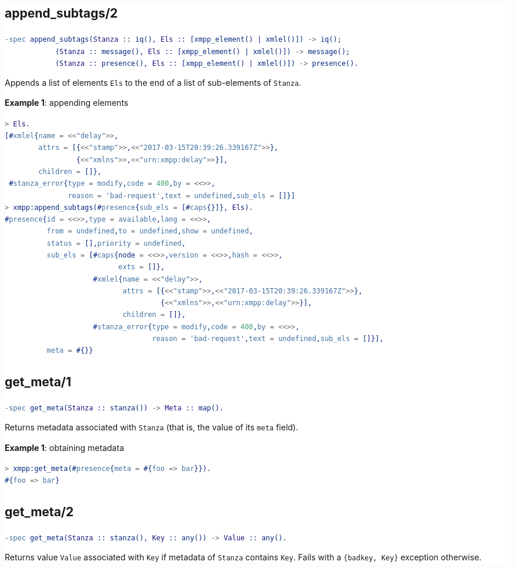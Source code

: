 ## append_subtags/2
```erlang
-spec append_subtags(Stanza :: iq(), Els :: [xmpp_element() | xmlel()]) -> iq();
		    (Stanza :: message(), Els :: [xmpp_element() | xmlel()]) -> message();
		    (Stanza :: presence(), Els :: [xmpp_element() | xmlel()]) -> presence().
```
Appends a list of elements `Els` to the end of a list of sub-elements of `Stanza`.

**Example 1**: appending elements
```erlang
> Els.
[#xmlel{name = <<"delay">>,
        attrs = [{<<"stamp">>,<<"2017-03-15T20:39:26.339167Z">>},
                 {<<"xmlns">>,<<"urn:xmpp:delay">>}],
        children = []},
 #stanza_error{type = modify,code = 400,by = <<>>,
               reason = 'bad-request',text = undefined,sub_els = []}]
> xmpp:append_subtags(#presence{sub_els = [#caps{}]}, Els).
#presence{id = <<>>,type = available,lang = <<>>,
          from = undefined,to = undefined,show = undefined,
          status = [],priority = undefined,
          sub_els = [#caps{node = <<>>,version = <<>>,hash = <<>>,
                           exts = []},
                     #xmlel{name = <<"delay">>,
                            attrs = [{<<"stamp">>,<<"2017-03-15T20:39:26.339167Z">>},
                                     {<<"xmlns">>,<<"urn:xmpp:delay">>}],
                            children = []},
                     #stanza_error{type = modify,code = 400,by = <<>>,
                                   reason = 'bad-request',text = undefined,sub_els = []}],
          meta = #{}}
```

## get_meta/1
```erlang
-spec get_meta(Stanza :: stanza()) -> Meta :: map().
```
 Returns metadata associated with `Stanza` (that is,
 the value of its `meta` field).

**Example 1**: obtaining metadata
```erlang
> xmpp:get_meta(#presence{meta = #{foo => bar}}).
#{foo => bar}
```

## get_meta/2
```erlang
-spec get_meta(Stanza :: stanza(), Key :: any()) -> Value :: any().
```
Returns value `Value` associated with `Key` if metadata of `Stanza` contains `Key`.
Fails with a `{badkey, Key}` exception otherwise.
